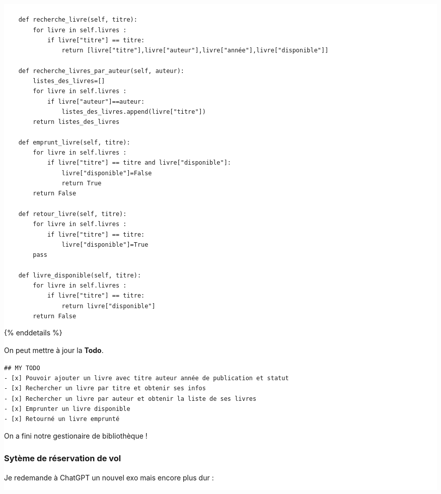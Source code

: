 ```html
    
    def recherche_livre(self, titre):
        for livre in self.livres :
            if livre["titre"] == titre:
                return [livre["titre"],livre["auteur"],livre["année"],livre["disponible"]]
            
    def recherche_livres_par_auteur(self, auteur):
        listes_des_livres=[]
        for livre in self.livres : 
            if livre["auteur"]==auteur:
                listes_des_livres.append(livre["titre"])
        return listes_des_livres

    def emprunt_livre(self, titre):
        for livre in self.livres :
            if livre["titre"] == titre and livre["disponible"]:
                livre["disponible"]=False
                return True
        return False

    def retour_livre(self, titre):
        for livre in self.livres :
            if livre["titre"] == titre:
                livre["disponible"]=True
        pass
    
    def livre_disponible(self, titre):
        for livre in self.livres :
            if livre["titre"] == titre: 
                return livre["disponible"]
        return False
```
{% enddetails %}

On peut mettre à jour la <strong>Todo</strong>.

```html
## MY TODO
- [x] Pouvoir ajouter un livre avec titre auteur année de publication et statut
- [x] Rechercher un livre par titre et obtenir ses infos 
- [x] Rechercher un livre par auteur et obtenir la liste de ses livres 
- [x] Emprunter un livre disponible
- [x] Retourné un livre emprunté
```
On a fini notre gestionaire de bibliothèque ! 

### Sytème de réservation de vol

Je redemande à ChatGPT un nouvel exo mais encore plus dur :

<div style="display:flex">